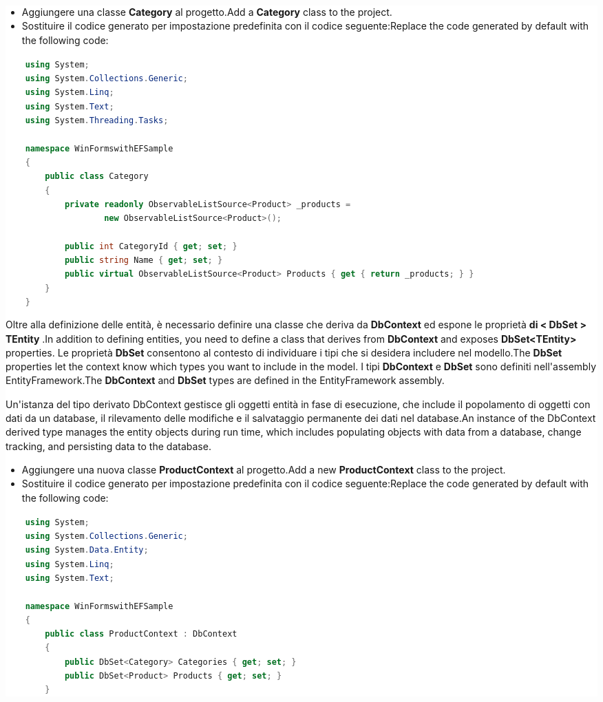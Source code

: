 -   <span data-ttu-id="3bc0e-146">Aggiungere una classe **Category** al progetto.</span><span class="sxs-lookup"><span data-stu-id="3bc0e-146">Add a **Category** class to the project.</span></span>
-   <span data-ttu-id="3bc0e-147">Sostituire il codice generato per impostazione predefinita con il codice seguente:</span><span class="sxs-lookup"><span data-stu-id="3bc0e-147">Replace the code generated by default with the following code:</span></span>

``` csharp
    using System;
    using System.Collections.Generic;
    using System.Linq;
    using System.Text;
    using System.Threading.Tasks;

    namespace WinFormswithEFSample
    {
        public class Category
        {
            private readonly ObservableListSource<Product> _products =
                    new ObservableListSource<Product>();

            public int CategoryId { get; set; }
            public string Name { get; set; }
            public virtual ObservableListSource<Product> Products { get { return _products; } }
        }
    }
```

<span data-ttu-id="3bc0e-148">Oltre alla definizione delle entità, è necessario definire una classe che deriva da **DbContext** ed espone le proprietà **di &lt; DbSet &gt; TEntity** .</span><span class="sxs-lookup"><span data-stu-id="3bc0e-148">In addition to defining entities, you need to define a class that derives from **DbContext** and exposes **DbSet&lt;TEntity&gt;** properties.</span></span> <span data-ttu-id="3bc0e-149">Le proprietà **DbSet** consentono al contesto di individuare i tipi che si desidera includere nel modello.</span><span class="sxs-lookup"><span data-stu-id="3bc0e-149">The **DbSet** properties let the context know which types you want to include in the model.</span></span> <span data-ttu-id="3bc0e-150">I tipi **DbContext** e **DbSet** sono definiti nell'assembly EntityFramework.</span><span class="sxs-lookup"><span data-stu-id="3bc0e-150">The **DbContext** and **DbSet** types are defined in the EntityFramework assembly.</span></span>

<span data-ttu-id="3bc0e-151">Un'istanza del tipo derivato DbContext gestisce gli oggetti entità in fase di esecuzione, che include il popolamento di oggetti con dati da un database, il rilevamento delle modifiche e il salvataggio permanente dei dati nel database.</span><span class="sxs-lookup"><span data-stu-id="3bc0e-151">An instance of the DbContext derived type manages the entity objects during run time, which includes populating objects with data from a database, change tracking, and persisting data to the database.</span></span>

-   <span data-ttu-id="3bc0e-152">Aggiungere una nuova classe **ProductContext** al progetto.</span><span class="sxs-lookup"><span data-stu-id="3bc0e-152">Add a new **ProductContext** class to the project.</span></span>
-   <span data-ttu-id="3bc0e-153">Sostituire il codice generato per impostazione predefinita con il codice seguente:</span><span class="sxs-lookup"><span data-stu-id="3bc0e-153">Replace the code generated by default with the following code:</span></span>

``` csharp
    using System;
    using System.Collections.Generic;
    using System.Data.Entity;
    using System.Linq;
    using System.Text;

    namespace WinFormswithEFSample
    {
        public class ProductContext : DbContext
        {
            public DbSet<Category> Categories { get; set; }
            public DbSet<Product> Products { get; set; }
        }
```